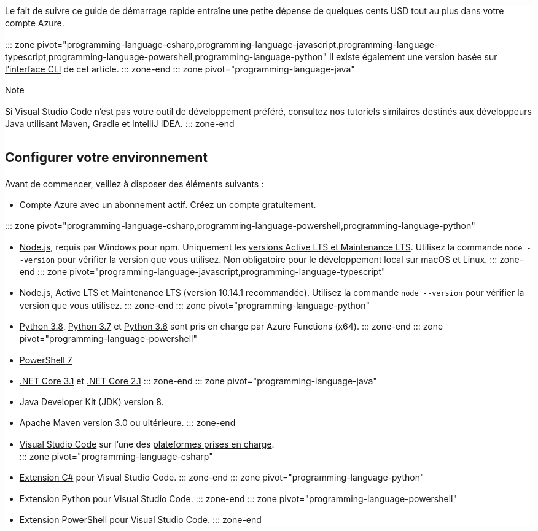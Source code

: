 Le fait de suivre ce guide de démarrage rapide entraîne une petite dépense de quelques cents USD tout au plus dans votre compte Azure. 

::: zone pivot="programming-language-csharp,programming-language-javascript,programming-language-typescript,programming-language-powershell,programming-language-python"
Il existe également une [version basée sur l’interface CLI](functions-create-first-azure-function-azure-cli.md) de cet article.
::: zone-end
::: zone pivot="programming-language-java"
> [!NOTE]
> Si Visual Studio Code n’est pas votre outil de développement préféré, consultez nos tutoriels similaires destinés aux développeurs Java utilisant [Maven](./functions-create-first-azure-function-azure-cli.md?pivots=programming-language-java), [Gradle](./functions-create-first-java-gradle.md) et [IntelliJ IDEA](/azure/developer/java/toolkit-for-intellij/quickstart-functions).
::: zone-end

## <a name="configure-your-environment"></a>Configurer votre environnement

Avant de commencer, veillez à disposer des éléments suivants :

- Compte Azure avec un abonnement actif. [Créez un compte gratuitement](https://azure.microsoft.com/free/?ref=microsoft.com&utm_source=microsoft.com&utm_medium=docs&utm_campaign=visualstudio).

::: zone pivot="programming-language-csharp,programming-language-powershell,programming-language-python"
- [Node.js](https://nodejs.org/), requis par Windows pour npm. Uniquement les [versions Active LTS et Maintenance LTS](https://nodejs.org/about/releases/). Utilisez la commande `node --version` pour vérifier la version que vous utilisez.
    Non obligatoire pour le développement local sur macOS et Linux. 
::: zone-end 
::: zone pivot="programming-language-javascript,programming-language-typescript"
- [Node.js](https://nodejs.org/), Active LTS et Maintenance LTS (version 10.14.1 recommandée). Utilisez la commande `node --version` pour vérifier la version que vous utilisez.
::: zone-end
::: zone pivot="programming-language-python"
- [Python 3.8](https://www.python.org/downloads/release/python-381/), [Python 3.7](https://www.python.org/downloads/release/python-375/) et [Python 3.6](https://www.python.org/downloads/release/python-368/) sont pris en charge par Azure Functions (x64).
::: zone-end 
::: zone pivot="programming-language-powershell"
- [PowerShell 7](/powershell/scripting/install/installing-powershell-core-on-windows)

- [.NET Core 3.1](https://www.microsoft.com/net/download) et [.NET Core 2.1](https://dotnet.microsoft.com/download/dotnet-core/2.2)
::: zone-end
::: zone pivot="programming-language-java"
- [Java Developer Kit (JDK)](/azure/developer/java/fundamentals/java-jdk-long-term-support) version 8.

- [Apache Maven](https://maven.apache.org) version 3.0 ou ultérieure.
::: zone-end
- [Visual Studio Code](https://code.visualstudio.com/) sur l’une des [plateformes prises en charge](https://code.visualstudio.com/docs/supporting/requirements#_platforms).  
::: zone pivot="programming-language-csharp"
- [Extension C#](https://marketplace.visualstudio.com/items?itemName=ms-dotnettools.csharp) pour Visual Studio Code.
::: zone-end
::: zone pivot="programming-language-python"
- [Extension Python](https://marketplace.visualstudio.com/items?itemName=ms-python.python) pour Visual Studio Code.
::: zone-end
::: zone pivot="programming-language-powershell"
- [Extension PowerShell pour Visual Studio Code](https://marketplace.visualstudio.com/items?itemName=ms-vscode.PowerShell).
::: zone-end

[Azure Functions Core Tools]: functions-run-local.md
[Azure Functions extension for Visual Studio Code]: https://marketplace.visualstudio.com/items?itemName=ms-azuretools.vscode-azurefunctions